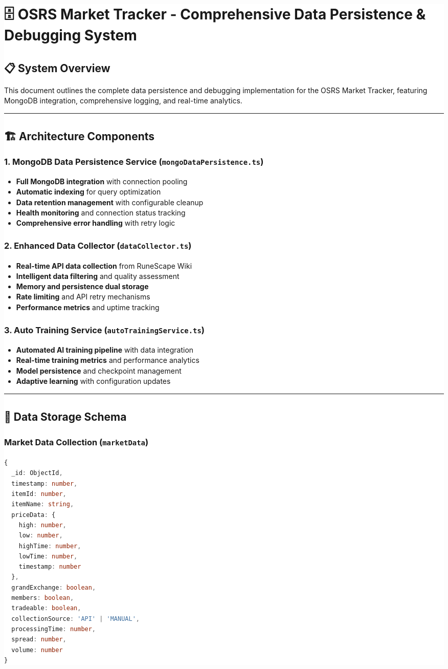 # 🗄️ **OSRS Market Tracker - Comprehensive Data Persistence & Debugging System**

## 📋 **System Overview**

This document outlines the complete data persistence and debugging implementation for the OSRS Market Tracker, featuring MongoDB integration, comprehensive logging, and real-time analytics.

---

## 🏗️ **Architecture Components**

### **1. MongoDB Data Persistence Service** (`mongoDataPersistence.ts`)
- **Full MongoDB integration** with connection pooling
- **Automatic indexing** for query optimization
- **Data retention management** with configurable cleanup
- **Health monitoring** and connection status tracking
- **Comprehensive error handling** with retry logic

### **2. Enhanced Data Collector** (`dataCollector.ts`)
- **Real-time API data collection** from RuneScape Wiki
- **Intelligent data filtering** and quality assessment
- **Memory and persistence dual storage**
- **Rate limiting** and API retry mechanisms
- **Performance metrics** and uptime tracking

### **3. Auto Training Service** (`autoTrainingService.ts`)
- **Automated AI training pipeline** with data integration
- **Real-time training metrics** and performance analytics
- **Model persistence** and checkpoint management
- **Adaptive learning** with configuration updates

---

## 💾 **Data Storage Schema**

### **Market Data Collection** (`marketData`)
```typescript
{
  _id: ObjectId,
  timestamp: number,
  itemId: number,
  itemName: string,
  priceData: {
    high: number,
    low: number,
    highTime: number,
    lowTime: number,
    timestamp: number
  },
  grandExchange: boolean,
  members: boolean,
  tradeable: boolean,
  collectionSource: 'API' | 'MANUAL',
  processingTime: number,
  spread: number,
  volume: number
}
```
